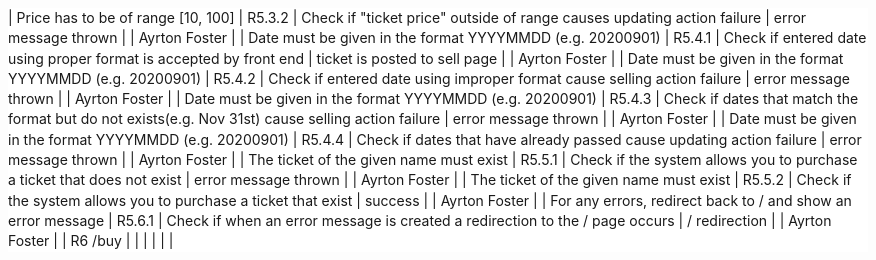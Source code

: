 | Price has to be of range [10,   100]                                                                                                                             | R5.3.2       | Check if "ticket price" outside of range causes   updating action failure                                                                                           | error message thrown                                                                                                                                     |                                                                                                                           | Ayrton Foster     |
| Date must be given in the   format YYYYMMDD (e.g. 20200901)                                                                                                      | R5.4.1       | Check if entered date using proper format is accepted by front   end                                                                                                | ticket is posted to sell page                                                                                                                            |                                                                                                                           | Ayrton Foster     |
| Date must be given in the   format YYYYMMDD (e.g. 20200901)                                                                                                      | R5.4.2       | Check if entered date using improper format cause selling   action failure                                                                                          | error message thrown                                                                                                                                     |                                                                                                                           | Ayrton Foster     |
| Date must be given in the   format YYYYMMDD (e.g. 20200901)                                                                                                      | R5.4.3       | Check if dates that match the format but do not exists(e.g.   Nov 31st) cause selling action failure                                                                | error message thrown                                                                                                                                     |                                                                                                                           | Ayrton Foster     |
| Date must be given in the   format YYYYMMDD (e.g. 20200901)                                                                                                      | R5.4.4       | Check if dates that have already passed cause updating action   failure                                                                                             | error message thrown                                                                                                                                     |                                                                                                                           | Ayrton Foster     |
| The ticket of the given name   must exist                                                                                                                        | R5.5.1       | Check if the system allows you to purchase a ticket that does   not exist                                                                                           | error message thrown                                                                                                                                     |                                                                                                                           | Ayrton Foster     |
| The ticket of the given name   must exist                                                                                                                        | R5.5.2       | Check if the system allows you to purchase a ticket that exist                                                                                                      | success                                                                                                                                                  |                                                                                                                           | Ayrton Foster     |
| For any errors, redirect back   to / and show an error message                                                                                                   | R5.6.1       | Check if when an error message is created a redirection to the   / page occurs                                                                                      | / redirection                                                                                                                                            |                                                                                                                           | Ayrton Foster     |
| R6 /buy                                                                                                                                                          |              |                                                                                                                                                                     |                                                                                                                                                          |                                                                                                                           |                   |